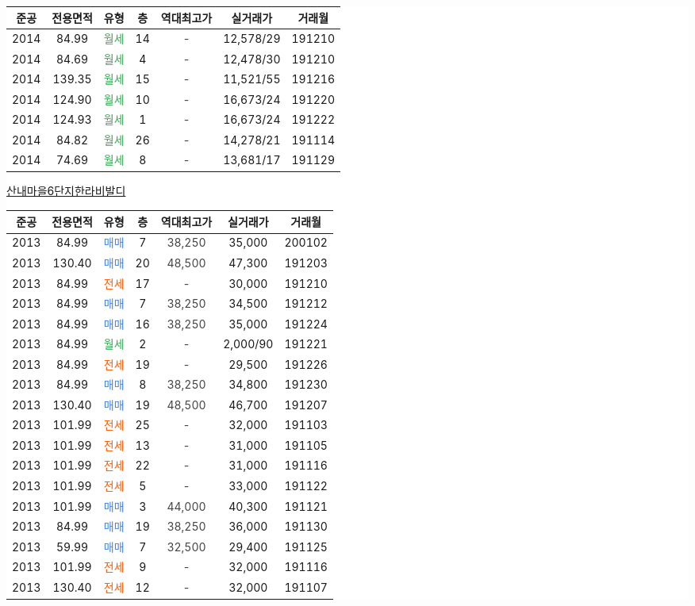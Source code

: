 |준공|전용면적|유형|층|역대최고가|실거래가|거래월|
|:---:|:---:|:---:|:---:|:---:|:---:|:---:|
|2014|84.99|<span style="color:#34a853">월세</span>|14|<span style="color:#444444">-</span>|12,578/29|191210|
|2014|84.69|<span style="color:#34a853">월세</span>|4|<span style="color:#444444">-</span>|12,478/30|191210|
|2014|139.35|<span style="color:#34a853">월세</span>|15|<span style="color:#444444">-</span>|11,521/55|191216|
|2014|124.90|<span style="color:#34a853">월세</span>|10|<span style="color:#444444">-</span>|16,673/24|191220|
|2014|124.93|<span style="color:#34a853">월세</span>|1|<span style="color:#444444">-</span>|16,673/24|191222|
|2014|84.82|<span style="color:#34a853">월세</span>|26|<span style="color:#444444">-</span>|14,278/21|191114|
|2014|74.69|<span style="color:#34a853">월세</span>|8|<span style="color:#444444">-</span>|13,681/17|191129|

[산내마을6단지한라비발디](https://search.naver.com/search.naver?query=%EA%B2%BD%EA%B8%B0%EB%8F%84+%ED%8C%8C%EC%A3%BC%EC%8B%9C+%EB%AA%A9%EB%8F%99%EB%8F%99+%EC%82%B0%EB%82%B4%EB%A7%88%EC%9D%846%EB%8B%A8%EC%A7%80%ED%95%9C%EB%9D%BC%EB%B9%84%EB%B0%9C%EB%94%94)

|준공|전용면적|유형|층|역대최고가|실거래가|거래월|
|:---:|:---:|:---:|:---:|:---:|:---:|:---:|
|2013|84.99|<span style="color:#4285f3">매매</span>|7|<span style="color:#444444">38,250</span>|35,000|200102|
|2013|130.40|<span style="color:#4285f3">매매</span>|20|<span style="color:#444444">48,500</span>|47,300|191203|
|2013|84.99|<span style="color:#ff5a00">전세</span>|17|<span style="color:#444444">-</span>|30,000|191210|
|2013|84.99|<span style="color:#4285f3">매매</span>|7|<span style="color:#444444">38,250</span>|34,500|191212|
|2013|84.99|<span style="color:#4285f3">매매</span>|16|<span style="color:#444444">38,250</span>|35,000|191224|
|2013|84.99|<span style="color:#34a853">월세</span>|2|<span style="color:#444444">-</span>|2,000/90|191221|
|2013|84.99|<span style="color:#ff5a00">전세</span>|19|<span style="color:#444444">-</span>|29,500|191226|
|2013|84.99|<span style="color:#4285f3">매매</span>|8|<span style="color:#444444">38,250</span>|34,800|191230|
|2013|130.40|<span style="color:#4285f3">매매</span>|19|<span style="color:#444444">48,500</span>|46,700|191207|
|2013|101.99|<span style="color:#ff5a00">전세</span>|25|<span style="color:#444444">-</span>|32,000|191103|
|2013|101.99|<span style="color:#ff5a00">전세</span>|13|<span style="color:#444444">-</span>|31,000|191105|
|2013|101.99|<span style="color:#ff5a00">전세</span>|22|<span style="color:#444444">-</span>|31,000|191116|
|2013|101.99|<span style="color:#ff5a00">전세</span>|5|<span style="color:#444444">-</span>|33,000|191122|
|2013|101.99|<span style="color:#4285f3">매매</span>|3|<span style="color:#444444">44,000</span>|40,300|191121|
|2013|84.99|<span style="color:#4285f3">매매</span>|19|<span style="color:#444444">38,250</span>|36,000|191130|
|2013|59.99|<span style="color:#4285f3">매매</span>|7|<span style="color:#444444">32,500</span>|29,400|191125|
|2013|101.99|<span style="color:#ff5a00">전세</span>|9|<span style="color:#444444">-</span>|32,000|191116|
|2013|130.40|<span style="color:#ff5a00">전세</span>|12|<span style="color:#444444">-</span>|32,000|191107|
